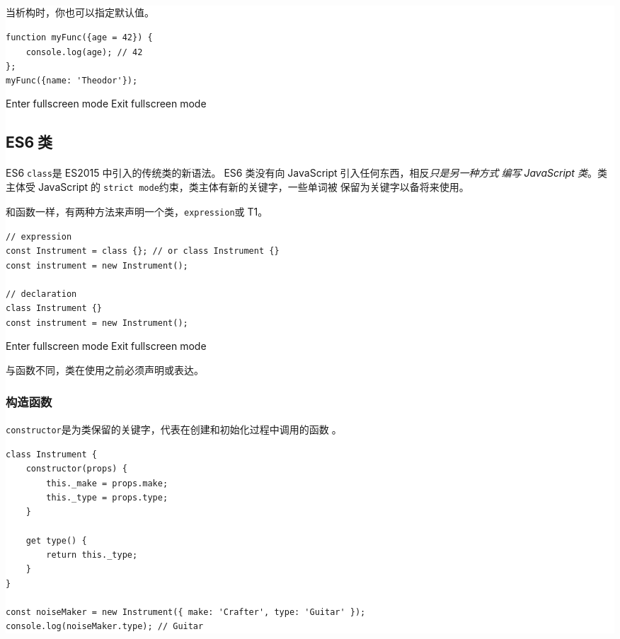 当析构时，你也可以指定默认值。

```
function myFunc({age = 42}) {
    console.log(age); // 42
};
myFunc({name: 'Theodor'}); 
```

Enter fullscreen mode Exit fullscreen mode

## ES6 类

ES6 `class`是 ES2015 中引入的传统类的新语法。
ES6 类没有向 JavaScript 引入任何东西，相反*只是另一种方式
编写 JavaScript 类*。类主体受 JavaScript 的
`strict mode`约束，类主体有新的关键字，一些单词被
保留为关键字以备将来使用。

和函数一样，有两种方法来声明一个类，`expression`或
T1。

```
// expression
const Instrument = class {}; // or class Instrument {}
const instrument = new Instrument();

// declaration
class Instrument {}
const instrument = new Instrument(); 
```

Enter fullscreen mode Exit fullscreen mode

与函数不同，类在使用之前必须声明或表达。

### 构造函数

`constructor`是为类保留的关键字，代表在创建和初始化过程中调用的函数
。

```
class Instrument {
    constructor(props) {
        this._make = props.make;
        this._type = props.type;
    }

    get type() {
        return this._type;
    }
}

const noiseMaker = new Instrument({ make: 'Crafter', type: 'Guitar' });
console.log(noiseMaker.type); // Guitar 
```

